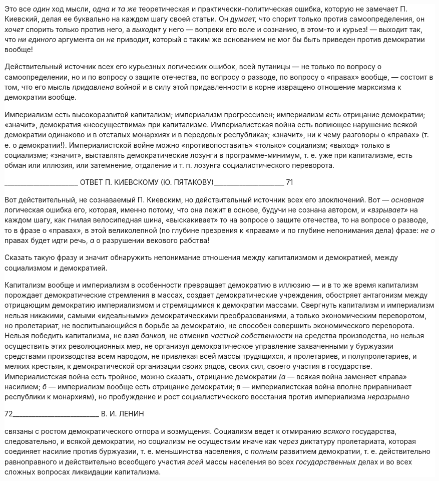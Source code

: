 Это все _один_ ход мысли, _одна и та же_ теоретическая и практически-политическая ошибка, которую не замечает П. Киевский, делая ее буквально на каждом шагу своей статьи. Он _думает,_ что спорит только против самоопределения, он _хочет_ спорить только против него, а _выходит_ у него — вопреки его воле и сознанию, в этом-то и курьез! — выходит так, что _ни единого_ аргумента он _не_ приводит, который с таким же основанием не мог бы быть приведен против демократии вообще!

Действительный источник всех его курьезных логических ошибок, всей путаницы — не только по вопросу о самоопределении, но и по вопросу о защите отечества, по во­просу о разводе, по вопросу о «правах» вообще, — состоит в том, что его мысль _при­давлена_ войной и в силу этой придавленности в корне извращено отношение марксизма к демократии вообще.

Империализм есть высокоразвитой капитализм; империализм прогрессивен; импе­риализм _есть_ отрицание демократии; «значит», демократия «неосуществима» при ка­питализме. Империалистская война есть вопиющее нарушение всякой демократии оди­наково и в отсталых монархиях и в передовых республиках; «значит», ни к чему разго­воры о «правах» (т. е. о демократии!). Империалистской войне можно «противопоста­вить» «только» социализм; «выход» только в социализме; «значит», выставлять демо­кратические лозунги в программе-минимум, т. е. уже при капитализме, есть обман или иллюзия, или затемнение, отдаление и т. п. лозунга социалистического переворота.

  

_______________________ ОТВЕТ П. КИЕВСКОМУ (Ю. ПЯТАКОВУ)______________________ 71

Вот действительный, не сознаваемый П. Киевским, но действительный источник всех его злоключений. Вот — _основная_ логическая ошибка его, которая, именно пото­му, что она лежит в основе, будучи не сознана автором, и _«взрывает»_ на каждом шагу, как гнилая велосипедная шина, «выскакивает» то на вопросе о защите отечества, то на вопросе о разводе, то в фразе о «правах», в этой великолепной (по глубине презрения к «правам» и по глубине непонимания дела) фразе: _не о_ правах будет идти речь, _а_ о раз­рушении векового рабства!

Сказать такую фразу и значит обнаружить непонимание отношения между капита­лизмом и демократией, между социализмом и демократией.

Капитализм вообще и империализм в особенности превращает демократию в иллю­зию — и в то же время капитализм порождает демократические стремления в массах, создает демократические учреждения, обостряет антагонизм между отрицающим демо­кратию империализмом и стремящимися к демократии массами. Свергнуть капитализм и империализм нельзя никакими, самыми «идеальными» демократическими преобразо­ваниями, а только экономическим переворотом, но пролетариат, не воспитывающийся в борьбе за демократию, не способен совершить экономического переворота. Нельзя победить капитализма, не _взяв банков,_ не отменив _частной собственности_ на средства производства, но нельзя осуществить этих революционных мер, не организуя демокра­тическое управление захваченными у буржуазии средствами производства всем наро­дом, не привлекая всей массы трудящихся, и пролетариев, и полупролетариев, и мелких крестьян, к демократической организации своих рядов, своих сил, своего участия в го­сударстве. Империалистская война есть тройное, можно сказать, отрицание демократии _(а_ — всякая война заменяет «права» насилием; _б_ — империализм вообще есть отрица­ние демократии; _в_ — империалистская война вполне приравнивает республики к мо­нархиям), но пробуждение и рост социалистического восстания против империализма _неразрывно_

  

72___________________________ В. И. ЛЕНИН

связаны с ростом демократического отпора и возмущения. Социализм ведет к отмира­нию _всякого_ государства, следовательно, и всякой демократии, но социализм не осуще­ствим иначе как _через_ диктатуру пролетариата, которая соединяет насилие против бур­жуазии, т. е. меньшинства населения, с _полным_ развитием демократии, т. е. действи­тельно равноправного и действительно всеобщего участия _всей_ массы населения во всех _государственных_ делах и во всех сложных вопросах ликвидации капитализма.
